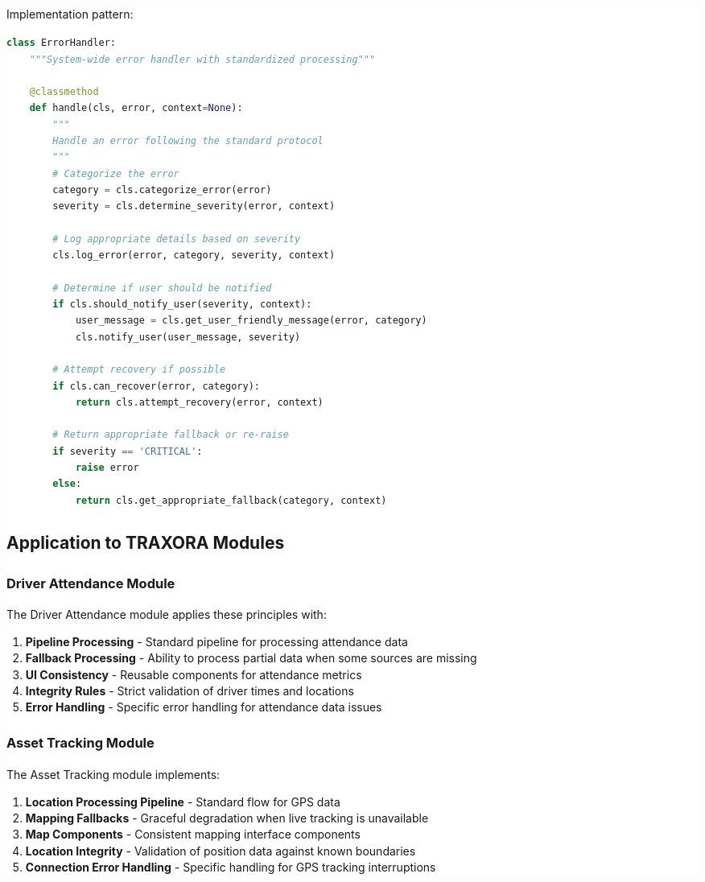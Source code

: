 Implementation pattern:
```python
class ErrorHandler:
    """System-wide error handler with standardized processing"""
    
    @classmethod
    def handle(cls, error, context=None):
        """
        Handle an error following the standard protocol
        """
        # Categorize the error
        category = cls.categorize_error(error)
        severity = cls.determine_severity(error, context)
        
        # Log appropriate details based on severity
        cls.log_error(error, category, severity, context)
        
        # Determine if user should be notified
        if cls.should_notify_user(severity, context):
            user_message = cls.get_user_friendly_message(error, category)
            cls.notify_user(user_message, severity)
        
        # Attempt recovery if possible
        if cls.can_recover(error, category):
            return cls.attempt_recovery(error, context)
            
        # Return appropriate fallback or re-raise
        if severity == 'CRITICAL':
            raise error
        else:
            return cls.get_appropriate_fallback(category, context)
```

## Application to TRAXORA Modules

### Driver Attendance Module

The Driver Attendance module applies these principles with:

1. **Pipeline Processing** - Standard pipeline for processing attendance data
2. **Fallback Processing** - Ability to process partial data when some sources are missing
3. **UI Consistency** - Reusable components for attendance metrics
4. **Integrity Rules** - Strict validation of driver times and locations
5. **Error Handling** - Specific error handling for attendance data issues

### Asset Tracking Module

The Asset Tracking module implements:

1. **Location Processing Pipeline** - Standard flow for GPS data
2. **Mapping Fallbacks** - Graceful degradation when live tracking is unavailable
3. **Map Components** - Consistent mapping interface components
4. **Location Integrity** - Validation of position data against known boundaries
5. **Connection Error Handling** - Specific handling for GPS tracking interruptions
